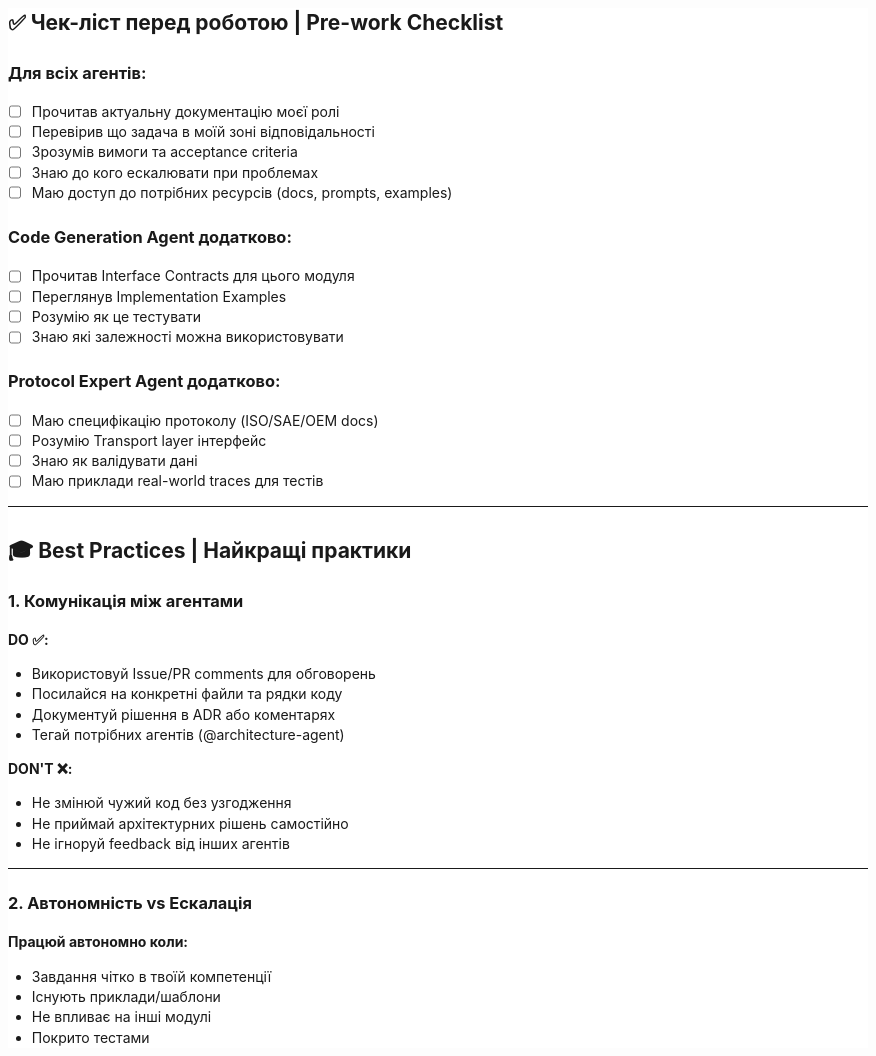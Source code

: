 
## ✅ Чек-ліст перед роботою | Pre-work Checklist

### Для всіх агентів:

- [ ] Прочитав актуальну документацію моєї ролі
- [ ] Перевірив що задача в моїй зоні відповідальності
- [ ] Зрозумів вимоги та acceptance criteria
- [ ] Знаю до кого ескалювати при проблемах
- [ ] Маю доступ до потрібних ресурсів (docs, prompts, examples)

### Code Generation Agent додатково:

- [ ] Прочитав Interface Contracts для цього модуля
- [ ] Переглянув Implementation Examples
- [ ] Розумію як це тестувати
- [ ] Знаю які залежності можна використовувати

### Protocol Expert Agent додатково:

- [ ] Маю специфікацію протоколу (ISO/SAE/OEM docs)
- [ ] Розумію Transport layer інтерфейс
- [ ] Знаю як валідувати дані
- [ ] Маю приклади real-world traces для тестів

---

## 🎓 Best Practices | Найкращі практики

### 1. Комунікація між агентами

**DO ✅:**
- Використовуй Issue/PR comments для обговорень
- Посилайся на конкретні файли та рядки коду
- Документуй рішення в ADR або коментарях
- Тегай потрібних агентів (@architecture-agent)

**DON'T ❌:**
- Не змінюй чужий код без узгодження
- Не приймай архітектурних рішень самостійно
- Не ігноруй feedback від інших агентів

---

### 2. Автономність vs Ескалація

**Працюй автономно коли:**
- Завдання чітко в твоїй компетенції
- Існують приклади/шаблони
- Не впливає на інші модулі
- Покрито тестами
